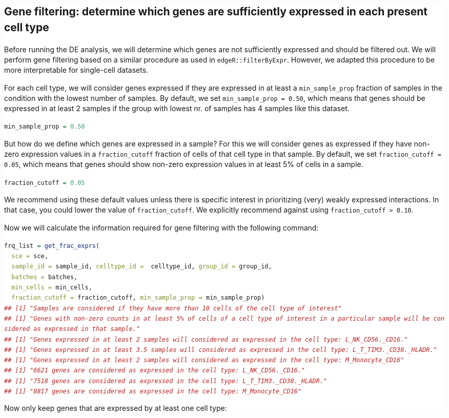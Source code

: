 ## Gene filtering: determine which genes are sufficiently expressed in each present cell type

Before running the DE analysis, we will determine which genes are not sufficiently expressed and should be filtered out. 
We will perform gene filtering based on a similar procedure as used in `edgeR::filterByExpr`. However, we adapted this procedure to be more interpretable for single-cell datasets.  

For each cell type, we will consider genes expressed if they are expressed in at least a `min_sample_prop` fraction of samples in the condition with the lowest number of samples. By default, we set `min_sample_prop = 0.50`, which means that genes should be expressed in at least 2 samples if the group with lowest nr. of samples has 4 samples like this dataset. 


```r
min_sample_prop = 0.50
```

But how do we define which genes are expressed in a sample? For this we will consider genes as expressed if they have non-zero expression values in a `fraction_cutoff` fraction of cells of that cell type in that sample. By default, we set `fraction_cutoff = 0.05`, which means that genes should show non-zero expression values in at least 5% of cells in a sample. 


```r
fraction_cutoff = 0.05
```

We recommend using these default values unless there is specific interest in prioritizing (very) weakly expressed interactions. In that case, you could lower the value of `fraction_cutoff`. We explicitly recommend against using `fraction_cutoff > 0.10`.

Now we will calculate the information required for gene filtering with the following command:


```r
frq_list = get_frac_exprs(
  sce = sce, 
  sample_id = sample_id, celltype_id =  celltype_id, group_id = group_id, 
  batches = batches, 
  min_cells = min_cells, 
  fraction_cutoff = fraction_cutoff, min_sample_prop = min_sample_prop)
## [1] "Samples are considered if they have more than 10 cells of the cell type of interest"
## [1] "Genes with non-zero counts in at least 5% of cells of a cell type of interest in a particular sample will be considered as expressed in that sample."
## [1] "Genes expressed in at least 2 samples will considered as expressed in the cell type: L_NK_CD56._CD16."
## [1] "Genes expressed in at least 3.5 samples will considered as expressed in the cell type: L_T_TIM3._CD38._HLADR."
## [1] "Genes expressed in at least 2 samples will considered as expressed in the cell type: M_Monocyte_CD16"
## [1] "6621 genes are considered as expressed in the cell type: L_NK_CD56._CD16."
## [1] "7518 genes are considered as expressed in the cell type: L_T_TIM3._CD38._HLADR."
## [1] "8817 genes are considered as expressed in the cell type: M_Monocyte_CD16"
```

Now only keep genes that are expressed by at least one cell type:
